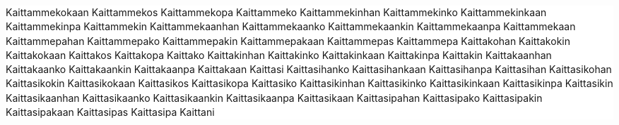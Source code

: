 Kaittammekokaan
Kaittammekos
Kaittammekopa
Kaittammeko
Kaittammekinhan
Kaittammekinko
Kaittammekinkaan
Kaittammekinpa
Kaittammekin
Kaittammekaanhan
Kaittammekaanko
Kaittammekaankin
Kaittammekaanpa
Kaittammekaan
Kaittammepahan
Kaittammepako
Kaittammepakin
Kaittammepakaan
Kaittammepas
Kaittammepa
Kaittakohan
Kaittakokin
Kaittakokaan
Kaittakos
Kaittakopa
Kaittako
Kaittakinhan
Kaittakinko
Kaittakinkaan
Kaittakinpa
Kaittakin
Kaittakaanhan
Kaittakaanko
Kaittakaankin
Kaittakaanpa
Kaittakaan
Kaittasi
Kaittasihanko
Kaittasihankaan
Kaittasihanpa
Kaittasihan
Kaittasikohan
Kaittasikokin
Kaittasikokaan
Kaittasikos
Kaittasikopa
Kaittasiko
Kaittasikinhan
Kaittasikinko
Kaittasikinkaan
Kaittasikinpa
Kaittasikin
Kaittasikaanhan
Kaittasikaanko
Kaittasikaankin
Kaittasikaanpa
Kaittasikaan
Kaittasipahan
Kaittasipako
Kaittasipakin
Kaittasipakaan
Kaittasipas
Kaittasipa
Kaittani